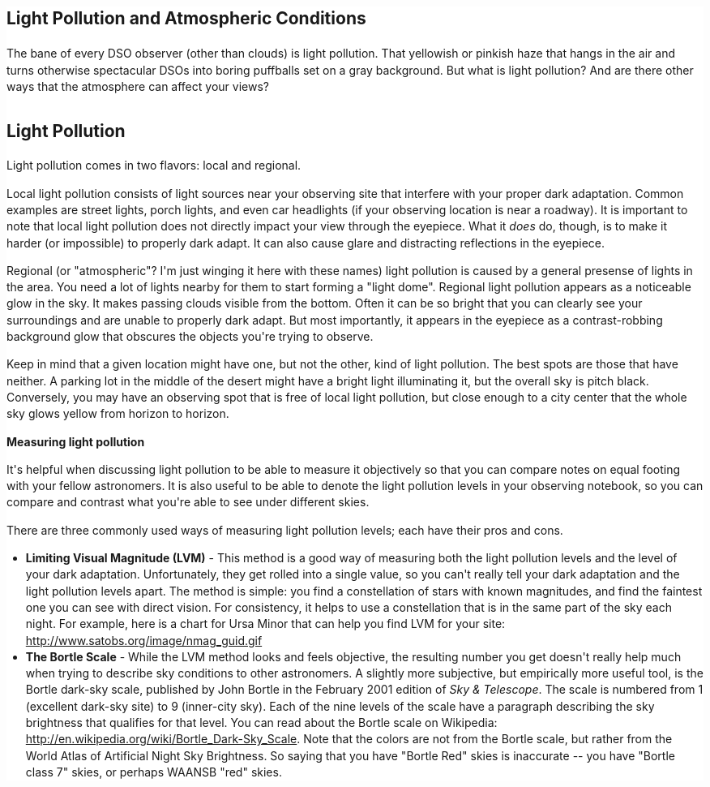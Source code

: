 
## Light Pollution and Atmospheric Conditions

The bane of every DSO observer (other than clouds) is light pollution.  That yellowish or pinkish
haze that hangs in the air and turns otherwise spectacular DSOs into boring puffballs set on a gray
background.  But what is light pollution?  And are there other ways that the atmosphere can affect
your views?

## **Light Pollution**

Light pollution comes in two flavors: local and regional.

Local light pollution consists of light sources near your observing site that interfere with your
proper dark adaptation.  Common examples are street lights, porch lights, and even car headlights
(if your observing location is near a roadway).  It is important to note that local light pollution
does not directly impact your view through the eyepiece.  What it *does* do, though, is to
make it harder (or impossible) to properly dark adapt.  It can also cause glare and distracting
reflections in the eyepiece.

Regional (or "atmospheric"? I'm just winging it here with these names) light pollution is caused
by a general presense of lights in the area.  You need a lot of lights nearby for them to start
forming a "light dome".  Regional light pollution appears as a noticeable glow in the sky.  It
makes passing clouds visible from the bottom.  Often it can be so bright that you can clearly see
your surroundings and are unable to properly dark adapt.  But most importantly, it appears in
the eyepiece as a contrast-robbing background glow that obscures the objects you're trying to
observe.

Keep in mind that a given location might have one, but not the other, kind of light pollution.
The best spots are those that have neither.  A parking lot in the middle of the desert might have a
bright light illuminating it, but the overall sky is pitch black.  Conversely, you may have an
observing spot that is free of local light pollution, but close enough to a city center that the
whole sky glows yellow from horizon to horizon.

**Measuring light pollution**

It's helpful when discussing light pollution to be able to measure it objectively so that you can
compare notes on equal footing with your fellow astronomers.  It is also useful to be able to denote
the light pollution levels in your observing notebook, so you can compare and contrast what you're
able to see under different skies.

There are three commonly used ways of measuring light pollution levels; each have their pros
and cons.


*  **Limiting Visual Magnitude (LVM)** - This method is a good way of measuring both the light pollution levels and the level of your dark adaptation.  Unfortunately, they get rolled into a single value, so you can't really tell your dark adaptation and the light pollution levels apart.  The method is simple: you find a constellation of stars with known magnitudes, and find the faintest one you can see with direct vision.  For consistency, it helps to use a constellation that is in the same part of the sky each night.  For example, here is a chart for Ursa Minor that can help you find LVM for your site: http://www.satobs.org/image/nmag_guid.gif
*  **The Bortle Scale** - While the LVM method looks and feels objective, the resulting number you get doesn't really help much when trying to describe sky conditions to other astronomers.  A slightly more subjective, but empirically more useful tool, is the Bortle dark-sky scale, published by John Bortle in the February 2001 edition of *Sky & Telescope*.  The scale is numbered from 1 (excellent dark-sky site) to 9 (inner-city sky).  Each of the nine levels of the scale have a paragraph describing the sky brightness that qualifies for that level.  You can read about the Bortle scale on Wikipedia: http://en.wikipedia.org/wiki/Bortle_Dark-Sky_Scale. Note that the colors are not from the Bortle scale, but rather from the World Atlas of Artificial Night Sky Brightness.  So saying that you have "Bortle Red" skies is inaccurate -- you have "Bortle class 7" skies, or perhaps WAANSB "red" skies.